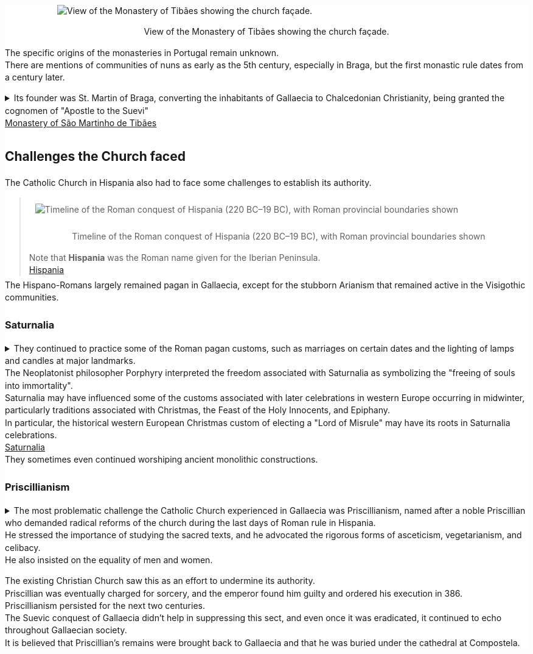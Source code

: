 <img style="display:block;margin:10px; width:80%;margin-left:auto;margin-right:auto" src="https://upload.wikimedia.org/wikipedia/commons/thumb/2/25/Mosteiro_Tibaes_%281%29.JPG/1280px-Mosteiro_Tibaes_%281%29.JPG" alt="View of the Monastery of Tibães showing the church façade.">
<p style="text-align:center">View of the Monastery of Tibães showing the church façade.</p>
<p>
The specific origins of the monasteries in Portugal remain unknown. <br>
There are mentions of communities of nuns as early as the 5th century, especially in Braga, but the first monastic rule dates from a century later.<br>
<details><summary>
Its founder was <span class="my-p">St. Martin of Braga,</span> converting the inhabitants of Gallaecia to Chalcedonian Christianity, being granted the cognomen of "Apostle to the Suevi"<br>
<a href="https://en.wikipedia.org/wiki/Monastery_of_S%C3%A3o_Martinho_de_Tib%C3%A3es">Monastery of São Martinho de Tibães</a>
</summary></details>
</p>
<h2>Challenges the Church faced</h2>
<p>
The Catholic Church in Hispania also had to face some challenges to establish its authority.<br>
<blockquote style="margin-bottom:5px">
<img style="display:block;margin-left:auto;margin-right:auto;padding:10px" src="https://upload.wikimedia.org/wikipedia/commons/thumb/4/46/Conquista_Hispania.svg/1280px-Conquista_Hispania.svg.png" alt="Timeline of the Roman conquest of Hispania (220 BC–19 BC), with Roman provincial boundaries shown">
<p style="text-align:center">Timeline of the Roman conquest of Hispania (220 BC–19 BC), with Roman provincial boundaries shown</p>
Note that <strong>Hispania</strong> was the Roman name given for the Iberian Peninsula.<br>
<a href="https://en.wikipedia.org/wiki/Hispania">Hispania</a>
</blockquote>
The Hispano-Romans largely remained pagan in Gallaecia, except for the stubborn Arianism that remained active in the Visigothic communities.<br>
<framed-text>
<h3>Saturnalia</h3>
<details><summary>
They continued to practice some of the Roman pagan customs, <span class="my-p">such as marriages on certain dates and the lighting of lamps and candles</span> at major landmarks.<br>
The Neoplatonist philosopher Porphyry interpreted the freedom associated with Saturnalia as symbolizing the "freeing of souls into immortality".<br>
Saturnalia may have influenced some of the customs associated with later celebrations in western Europe occurring in midwinter, particularly traditions associated with Christmas, the Feast of the Holy Innocents, and Epiphany.<br>
In particular, the historical western European Christmas custom of electing a "Lord of Misrule" may have its roots in Saturnalia celebrations.<br>
<a href="https://en.wikipedia.org/wiki/Saturnalia">Saturnalia</a><br>
</summary></details>
</framed-text>
They sometimes even continued worshiping ancient monolithic constructions.
</p>
<h3>Priscillianism </h3>
<details><summary>
The most problematic challenge the Catholic Church experienced in Gallaecia was <span class="my-p">Priscillianism</span>, named after a noble Priscillian who demanded radical reforms of the church during the last days of Roman rule in Hispania.<br>
He stressed the importance of studying the sacred texts, and he advocated the rigorous forms of asceticism, vegetarianism, and celibacy.<br>
He also insisted on the equality of men and women. 
</summary></details>
<p>
The existing Christian Church saw this as an effort to undermine its authority.<br> 
Priscillian was eventually charged for sorcery, and the emperor found him guilty and ordered his execution in 386.<br>
Priscillianism persisted for the next two centuries.<br>
The Suevic conquest of Gallaecia didn’t help in suppressing this sect, and even once it was eradicated, it continued to echo throughout Gallaecian society. <br>
It is believed that Priscillian’s remains were brought back to Gallaecia and that he was buried under the cathedral at Compostela.<br>
</p>
<div